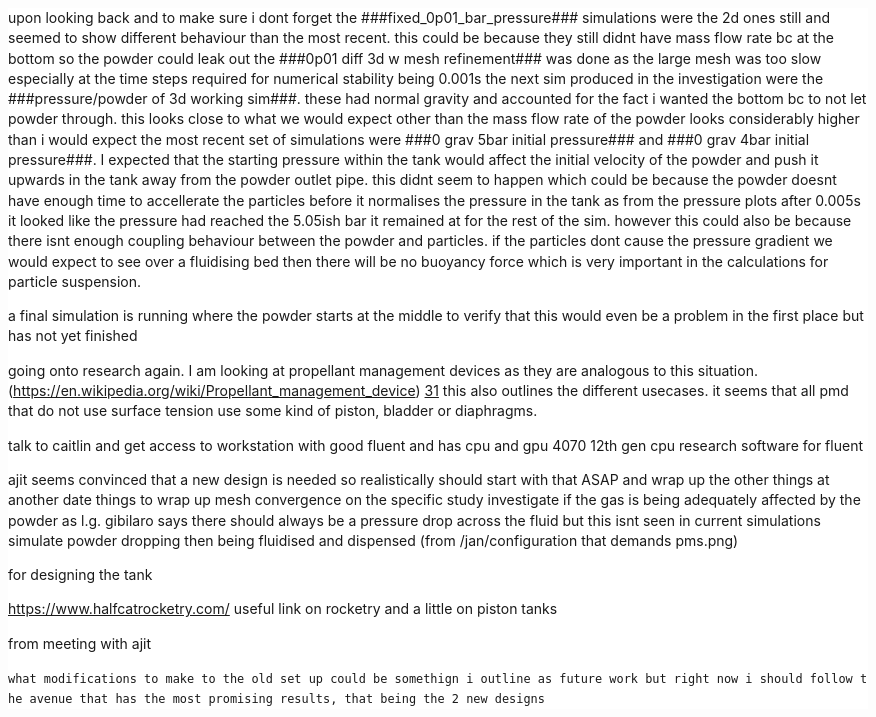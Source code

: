 upon looking back and to make sure i dont forget
the ###fixed_0p01_bar_pressure### simulations were the 2d ones still and seemed to show different behaviour than the most recent. this could be because they still didnt have mass flow rate bc at the bottom so the powder could leak out
the ###0p01 diff 3d w mesh refinement### was done as the large mesh was too slow especially at the time steps required for numerical stability being 0.001s
the next sim produced in the investigation were the ###pressure/powder of 3d working sim###. these had normal gravity and accounted for the fact i wanted the bottom bc to not let powder through. this looks close to what we would expect other than the mass flow rate of the powder looks considerably higher than i would expect
the most recent set of simulations were ###0 grav 5bar initial pressure### and ###0 grav 4bar initial pressure###. I expected that the starting pressure within the tank would affect the initial velocity of the powder and push it upwards in the tank away from the powder outlet pipe. this didnt seem to happen which could be because the powder doesnt have enough time to accellerate the particles before it normalises the pressure in the tank as from the pressure plots after 0.005s it looked like the pressure had reached the 5.05ish bar it remained at for the rest of the sim. however this could also be because there isnt enough coupling behaviour between the powder and particles. if the particles dont cause the pressure gradient we would expect to see over a fluidising bed then there will be no buoyancy force which is very important in the calculations for particle suspension.

a final simulation is running where the powder starts at the middle to verify that this would even be a problem in the first place but has not yet finished




going onto research again. I am looking at propellant management devices as they are analogous to this situation. 
(https://en.wikipedia.org/wiki/Propellant_management_device)
[31](/Research_Files/January/A_Detailed_Historical_Review_of_Propellant_Management.pdf)
this also outlines the different usecases. it seems that all pmd that do not use surface tension use some kind of piston, bladder or diaphragms.


talk to caitlin and get access to workstation with good fluent and has cpu and gpu 4070 12th gen cpu
research software for fluent

ajit seems convinced that a new design is needed so realistically should start with that ASAP and wrap up the other things at another date
things to wrap up
    mesh convergence on the specific study
    investigate if the gas is being adequately affected by the powder as l.g. gibilaro says there should always be a pressure drop across the fluid but this isnt seen in current simulations
    simulate powder dropping then being fluidised and dispensed (from /jan/configuration that demands pms.png)


for designing the tank

https://www.halfcatrocketry.com/
useful link on rocketry and a little on piston tanks


from meeting with ajit

    what modifications to make to the old set up could be somethign i outline as future work but right now i should follow the avenue that has the most promising results, that being the 2 new designs
